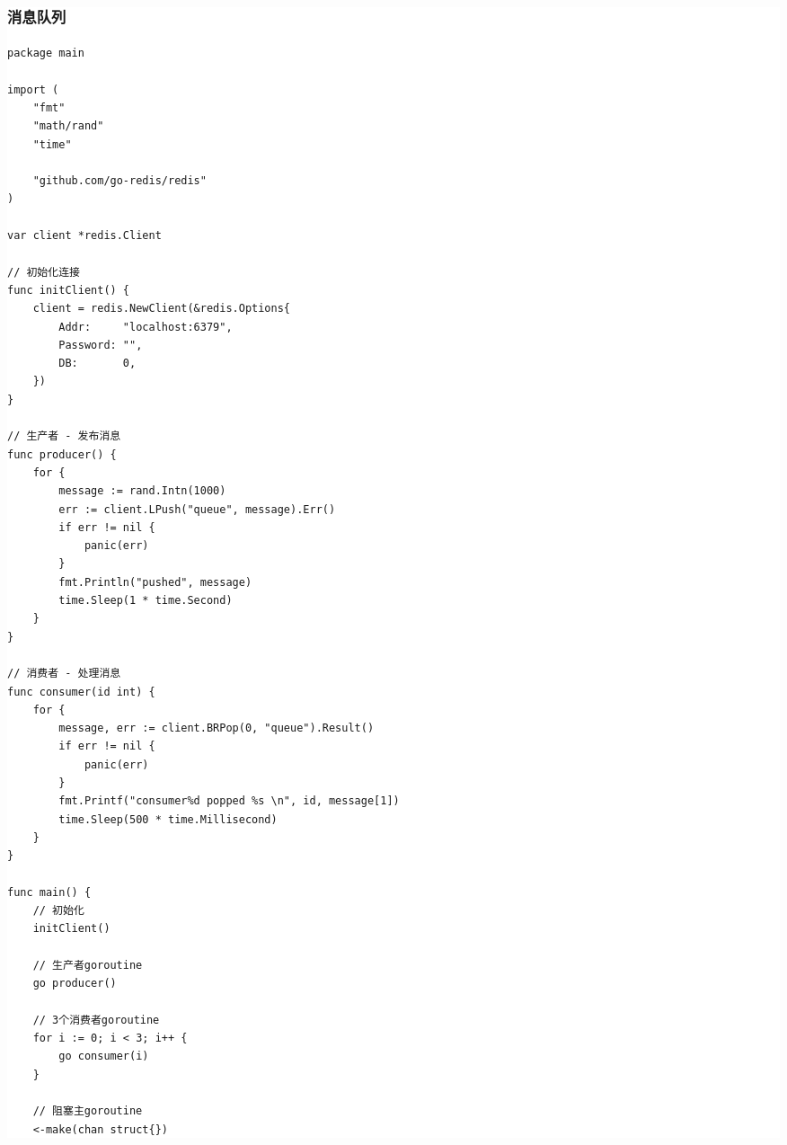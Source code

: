 ### **消息队列**

```text
package main

import (
    "fmt"
    "math/rand"
    "time"

    "github.com/go-redis/redis"
)

var client *redis.Client 

// 初始化连接
func initClient() {
    client = redis.NewClient(&redis.Options{
        Addr:     "localhost:6379",
        Password: "", 
        DB:       0, 
    })
}

// 生产者 - 发布消息
func producer() {
    for {
        message := rand.Intn(1000)
        err := client.LPush("queue", message).Err()
        if err != nil {
            panic(err)
        }
        fmt.Println("pushed", message)
        time.Sleep(1 * time.Second)
    }
}

// 消费者 - 处理消息
func consumer(id int) {
    for {
        message, err := client.BRPop(0, "queue").Result()
        if err != nil {
            panic(err)
        }
        fmt.Printf("consumer%d popped %s \n", id, message[1])
        time.Sleep(500 * time.Millisecond)
    }
}

func main() {
    // 初始化
    initClient()

    // 生产者goroutine
    go producer()

    // 3个消费者goroutine
    for i := 0; i < 3; i++ {
        go consumer(i)
    }

    // 阻塞主goroutine
    <-make(chan struct{}) 
```